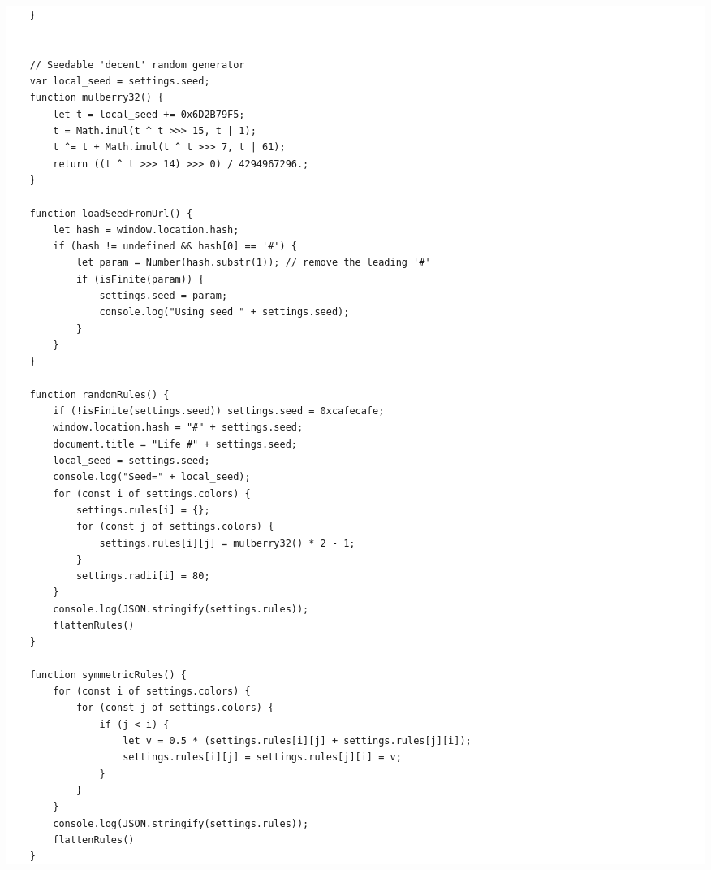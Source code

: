 
        }


        // Seedable 'decent' random generator
        var local_seed = settings.seed;
        function mulberry32() {
            let t = local_seed += 0x6D2B79F5;
            t = Math.imul(t ^ t >>> 15, t | 1);
            t ^= t + Math.imul(t ^ t >>> 7, t | 61);
            return ((t ^ t >>> 14) >>> 0) / 4294967296.;
        }

        function loadSeedFromUrl() {
            let hash = window.location.hash;
            if (hash != undefined && hash[0] == '#') {
                let param = Number(hash.substr(1)); // remove the leading '#'
                if (isFinite(param)) {
                    settings.seed = param;
                    console.log("Using seed " + settings.seed);
                }
            }
        }

        function randomRules() {
            if (!isFinite(settings.seed)) settings.seed = 0xcafecafe;
            window.location.hash = "#" + settings.seed;
            document.title = "Life #" + settings.seed;
            local_seed = settings.seed;
            console.log("Seed=" + local_seed);
            for (const i of settings.colors) {
                settings.rules[i] = {};
                for (const j of settings.colors) {
                    settings.rules[i][j] = mulberry32() * 2 - 1;
                }
                settings.radii[i] = 80;
            }
            console.log(JSON.stringify(settings.rules));
            flattenRules()
        }

        function symmetricRules() {
            for (const i of settings.colors) {
                for (const j of settings.colors) {
                    if (j < i) {
                        let v = 0.5 * (settings.rules[i][j] + settings.rules[j][i]);
                        settings.rules[i][j] = settings.rules[j][i] = v;
                    }
                }
            }
            console.log(JSON.stringify(settings.rules));
            flattenRules()
        }
